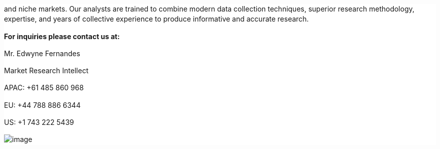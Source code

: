 and niche markets. Our analysts are trained to combine modern data collection techniques, superior research methodology, expertise, and years of collective experience to produce informative and accurate research.</span></p><p><strong>For inquiries please contact us at:</strong></p><p>Mr. Edwyne Fernandes</p><p>Market Research Intellect</p><p>APAC: +61 485 860 968</p><p>EU: +44 788 886 6344</p><p>US: +1 743 222 5439</p>
![image](https://github.com/user-attachments/assets/66f69fa0-13c4-4623-9f0c-e7a2b99fba99)
